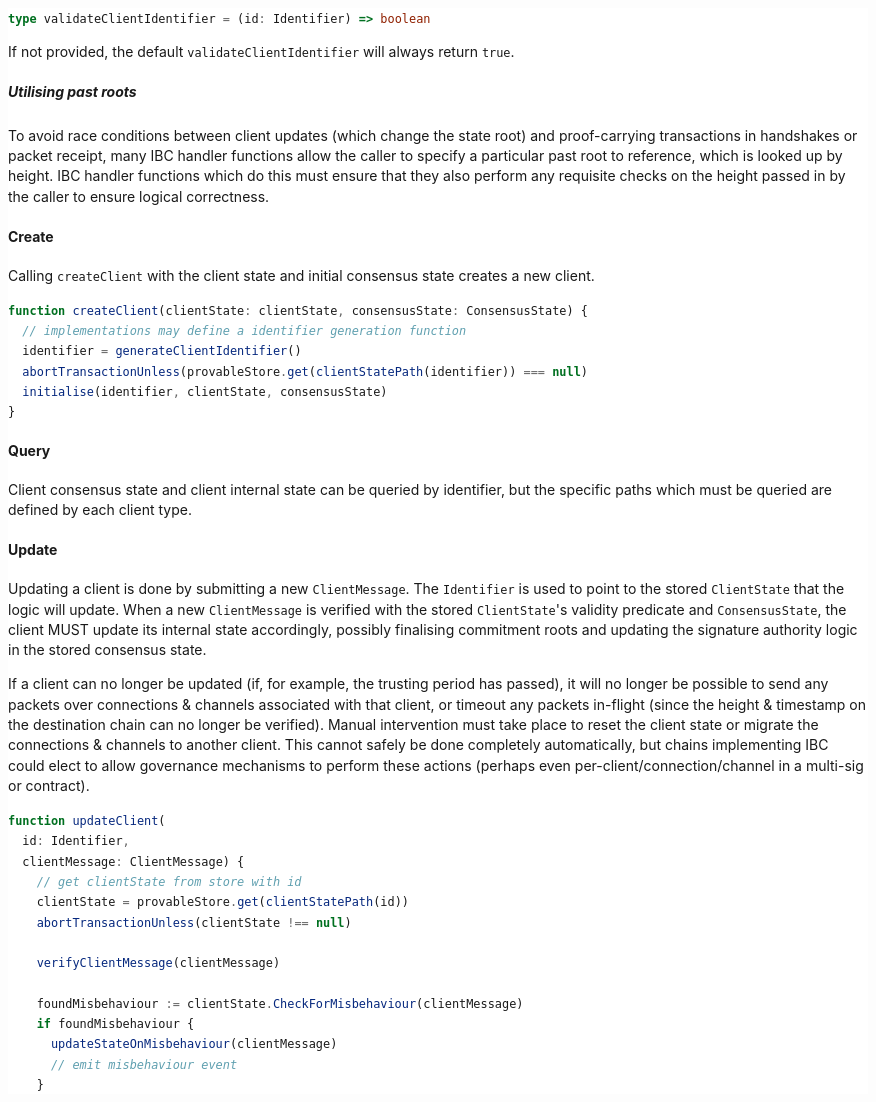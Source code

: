 ```typescript
type validateClientIdentifier = (id: Identifier) => boolean
```

If not provided, the default `validateClientIdentifier` will always return `true`. 

##### Utilising past roots

To avoid race conditions between client updates (which change the state root) and proof-carrying
transactions in handshakes or packet receipt, many IBC handler functions allow the caller to specify
a particular past root to reference, which is looked up by height. IBC handler functions which do this
must ensure that they also perform any requisite checks on the height passed in by the caller to ensure
logical correctness.

#### Create

Calling `createClient` with the client state and initial consensus state creates a new client.

```typescript
function createClient(clientState: clientState, consensusState: ConsensusState) {
  // implementations may define a identifier generation function
  identifier = generateClientIdentifier()
  abortTransactionUnless(provableStore.get(clientStatePath(identifier)) === null)
  initialise(identifier, clientState, consensusState)
}
```

#### Query

Client consensus state and client internal state can be queried by identifier, but
the specific paths which must be queried are defined by each client type.

#### Update

Updating a client is done by submitting a new `ClientMessage`. The `Identifier` is used to point to the
stored `ClientState` that the logic will update. When a new `ClientMessage` is verified with
the stored `ClientState`'s validity predicate and `ConsensusState`, the client MUST
update its internal state accordingly, possibly finalising commitment roots and
updating the signature authority logic in the stored consensus state.

If a client can no longer be updated (if, for example, the trusting period has passed),
it will no longer be possible to send any packets over connections & channels associated
with that client, or timeout any packets in-flight (since the height & timestamp on the
destination chain can no longer be verified). Manual intervention must take place to
reset the client state or migrate the connections & channels to another client. This
cannot safely be done completely automatically, but chains implementing IBC could elect
to allow governance mechanisms to perform these actions
(perhaps even per-client/connection/channel in a multi-sig or contract).

```typescript
function updateClient(
  id: Identifier,
  clientMessage: ClientMessage) {
    // get clientState from store with id
    clientState = provableStore.get(clientStatePath(id))
    abortTransactionUnless(clientState !== null)

    verifyClientMessage(clientMessage)
    
    foundMisbehaviour := clientState.CheckForMisbehaviour(clientMessage)
    if foundMisbehaviour {
      updateStateOnMisbehaviour(clientMessage)
      // emit misbehaviour event
    }
```